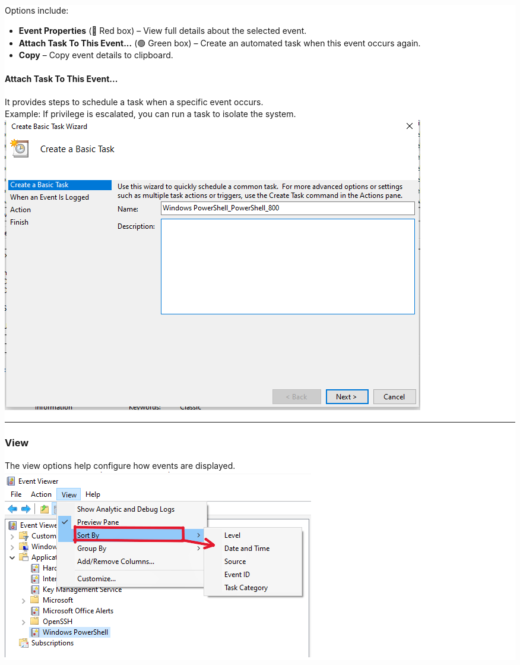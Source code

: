 Options include:
- **Event Properties** (🔴 Red box) – View full details about the selected event.
- **Attach Task To This Event...** (🟢 Green box) – Create an automated task when this event occurs again.
- **Copy** – Copy event details to clipboard.

#### Attach Task To This Event...

It provides steps to schedule a task when a specific event occurs.  
Example: If privilege is escalated, you can run a task to isolate the system.  
![Task](./EventViewer/box.PNG)

---

### View

The view options help configure how events are displayed.  
![view](./EventViewer/view.PNG)
